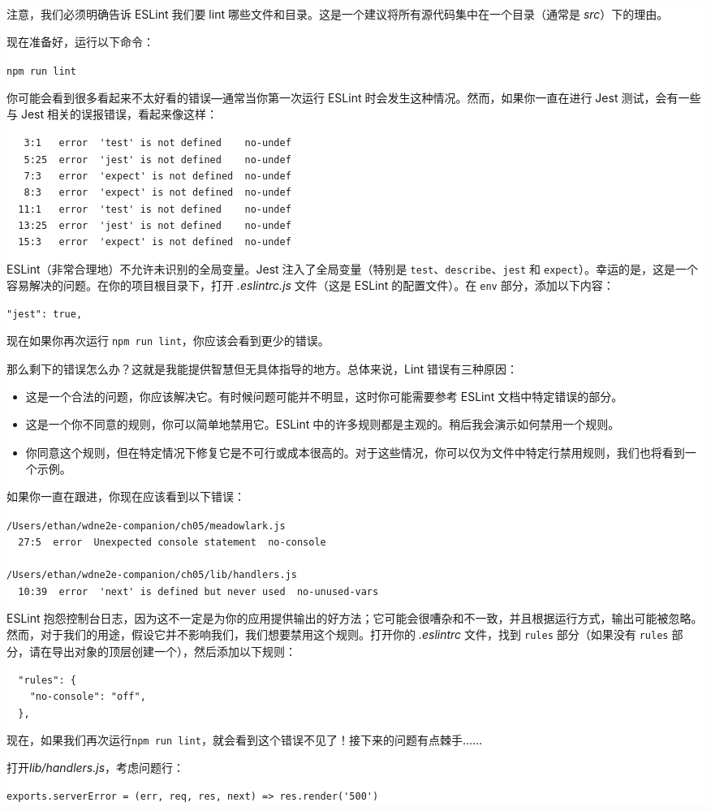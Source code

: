 注意，我们必须明确告诉 ESLint 我们要 lint 哪些文件和目录。这是一个建议将所有源代码集中在一个目录（通常是 *src*）下的理由。

现在准备好，运行以下命令：

```
npm run lint
```

你可能会看到很多看起来不太好看的错误—通常当你第一次运行 ESLint 时会发生这种情况。然而，如果你一直在进行 Jest 测试，会有一些与 Jest 相关的误报错误，看起来像这样：

```
   3:1   error  'test' is not defined    no-undef
   5:25  error  'jest' is not defined    no-undef
   7:3   error  'expect' is not defined  no-undef
   8:3   error  'expect' is not defined  no-undef
  11:1   error  'test' is not defined    no-undef
  13:25  error  'jest' is not defined    no-undef
  15:3   error  'expect' is not defined  no-undef
```

ESLint（非常合理地）不允许未识别的全局变量。Jest 注入了全局变量（特别是 `test`、`describe`、`jest` 和 `expect`）。幸运的是，这是一个容易解决的问题。在你的项目根目录下，打开 *.eslintrc.js* 文件（这是 ESLint 的配置文件）。在 `env` 部分，添加以下内容：

```
"jest": true,
```

现在如果你再次运行 `npm run lint`，你应该会看到更少的错误。

那么剩下的错误怎么办？这就是我能提供智慧但无具体指导的地方。总体来说，Lint 错误有三种原因：

+   这是一个合法的问题，你应该解决它。有时候问题可能并不明显，这时你可能需要参考 ESLint 文档中特定错误的部分。

+   这是一个你不同意的规则，你可以简单地禁用它。ESLint 中的许多规则都是主观的。稍后我会演示如何禁用一个规则。

+   你同意这个规则，但在特定情况下修复它是不可行或成本很高的。对于这些情况，你可以仅为文件中特定行禁用规则，我们也将看到一个示例。

如果你一直在跟进，你现在应该看到以下错误：

```
/Users/ethan/wdne2e-companion/ch05/meadowlark.js
  27:5  error  Unexpected console statement  no-console

/Users/ethan/wdne2e-companion/ch05/lib/handlers.js
  10:39  error  'next' is defined but never used  no-unused-vars
```

ESLint 抱怨控制台日志，因为这不一定是为你的应用提供输出的好方法；它可能会很嘈杂和不一致，并且根据运行方式，输出可能被忽略。然而，对于我们的用途，假设它并不影响我们，我们想要禁用这个规则。打开你的 *.eslintrc* 文件，找到 `rules` 部分（如果没有 `rules` 部分，请在导出对象的顶层创建一个），然后添加以下规则：

```
  "rules": {
    "no-console": "off",
  },
```

现在，如果我们再次运行`npm run lint`，就会看到这个错误不见了！接下来的问题有点棘手……

打开*lib/handlers.js*，考虑问题行：

```
exports.serverError = (err, req, res, next) => res.render('500')
```
